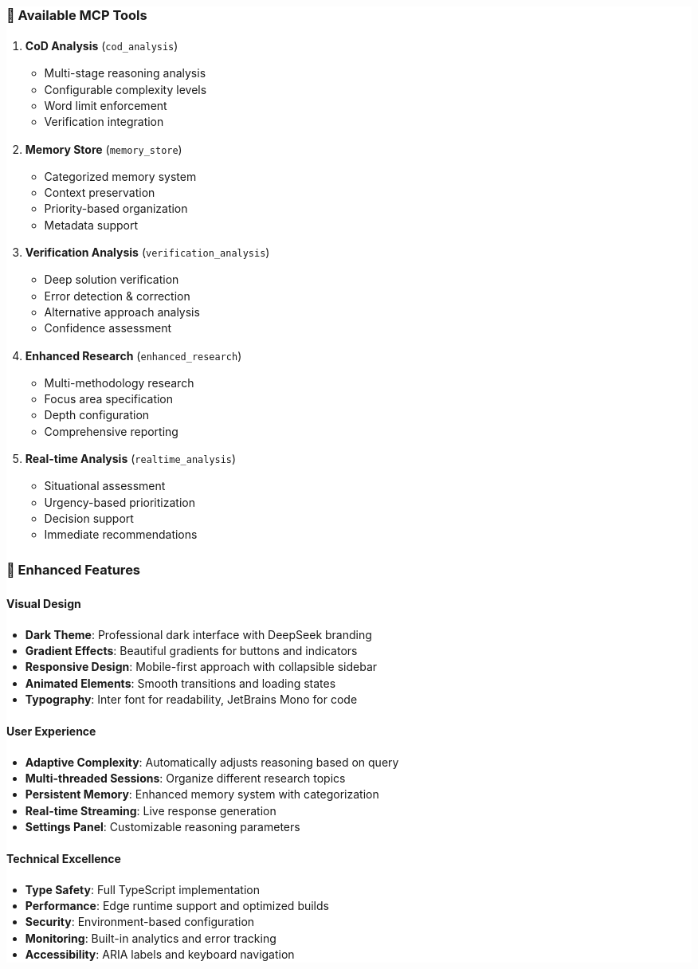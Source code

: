 ### 🔧 Available MCP Tools

1. **CoD Analysis** (`cod_analysis`)
   - Multi-stage reasoning analysis
   - Configurable complexity levels
   - Word limit enforcement
   - Verification integration

2. **Memory Store** (`memory_store`)
   - Categorized memory system
   - Context preservation
   - Priority-based organization
   - Metadata support

3. **Verification Analysis** (`verification_analysis`)
   - Deep solution verification
   - Error detection & correction
   - Alternative approach analysis
   - Confidence assessment

4. **Enhanced Research** (`enhanced_research`)
   - Multi-methodology research
   - Focus area specification
   - Depth configuration
   - Comprehensive reporting

5. **Real-time Analysis** (`realtime_analysis`)
   - Situational assessment
   - Urgency-based prioritization
   - Decision support
   - Immediate recommendations

### 🎨 Enhanced Features

#### Visual Design
- **Dark Theme**: Professional dark interface with DeepSeek branding
- **Gradient Effects**: Beautiful gradients for buttons and indicators
- **Responsive Design**: Mobile-first approach with collapsible sidebar
- **Animated Elements**: Smooth transitions and loading states
- **Typography**: Inter font for readability, JetBrains Mono for code

#### User Experience
- **Adaptive Complexity**: Automatically adjusts reasoning based on query
- **Multi-threaded Sessions**: Organize different research topics
- **Persistent Memory**: Enhanced memory system with categorization
- **Real-time Streaming**: Live response generation
- **Settings Panel**: Customizable reasoning parameters

#### Technical Excellence
- **Type Safety**: Full TypeScript implementation
- **Performance**: Edge runtime support and optimized builds
- **Security**: Environment-based configuration
- **Monitoring**: Built-in analytics and error tracking
- **Accessibility**: ARIA labels and keyboard navigation
